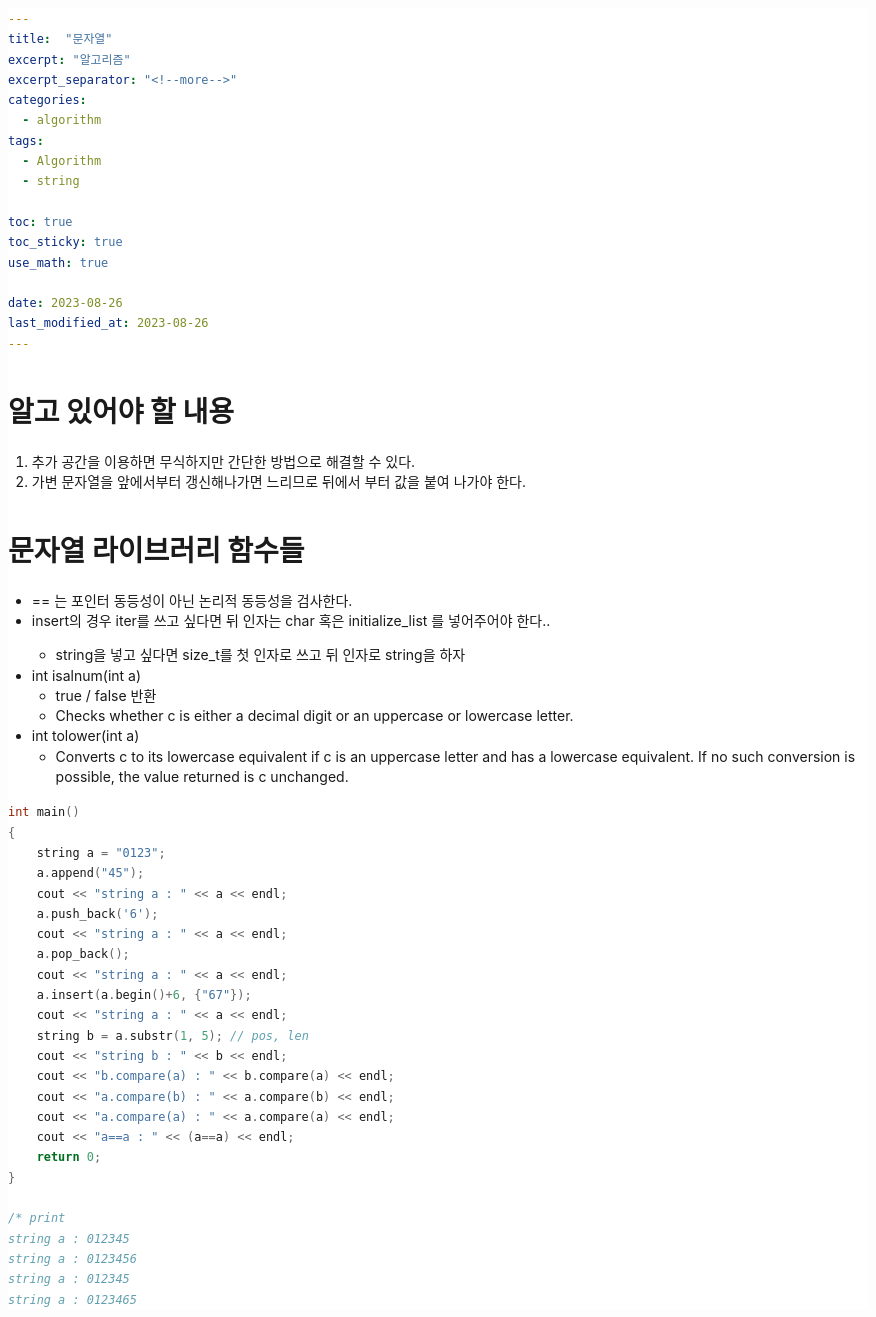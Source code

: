 ```yaml
---
title:  "문자열"
excerpt: "알고리즘"
excerpt_separator: "<!--more-->"
categories:
  - algorithm
tags:
  - Algorithm
  - string

toc: true
toc_sticky: true
use_math: true

date: 2023-08-26	
last_modified_at: 2023-08-26
---
```



# 알고 있어야 할 내용
1. 추가 공간을 이용하면 무식하지만 간단한 방법으로 해결할 수 있다.
2. 가변 문자열을 앞에서부터 갱신해나가면 느리므로 뒤에서 부터 값을 붙여 나가야 한다.

# 문자열 라이브러리 함수들
- == 는 포인터 동등성이 아닌 논리적 동등성을 검사한다.
- insert의 경우 iter를 쓰고 싶다면 뒤 인자는 char 혹은 initialize_list<char> 를 넣어주어야 한다..
	- string을 넣고 싶다면 size_t를 첫 인자로 쓰고 뒤 인자로 string을 하자
- int isalnum(int a)
	- true / false 반환
	- Checks whether c is either a decimal digit or an uppercase or lowercase letter.
- int tolower(int a)
	- Converts c to its lowercase equivalent if c is an uppercase letter and has a lowercase equivalent. If no such conversion is possible, the value returned is c unchanged.

```cpp
int main()
{
	string a = "0123";
	a.append("45");
	cout << "string a : " << a << endl;
	a.push_back('6');
	cout << "string a : " << a << endl;
	a.pop_back();
	cout << "string a : " << a << endl;
	a.insert(a.begin()+6, {"67"});
	cout << "string a : " << a << endl;
	string b = a.substr(1, 5); // pos, len
	cout << "string b : " << b << endl;
	cout << "b.compare(a) : " << b.compare(a) << endl;
	cout << "a.compare(b) : " << a.compare(b) << endl;
	cout << "a.compare(a) : " << a.compare(a) << endl;
	cout << "a==a : " << (a==a) << endl;
	return 0;
}

/* print
string a : 012345
string a : 0123456
string a : 012345
string a : 0123465
```